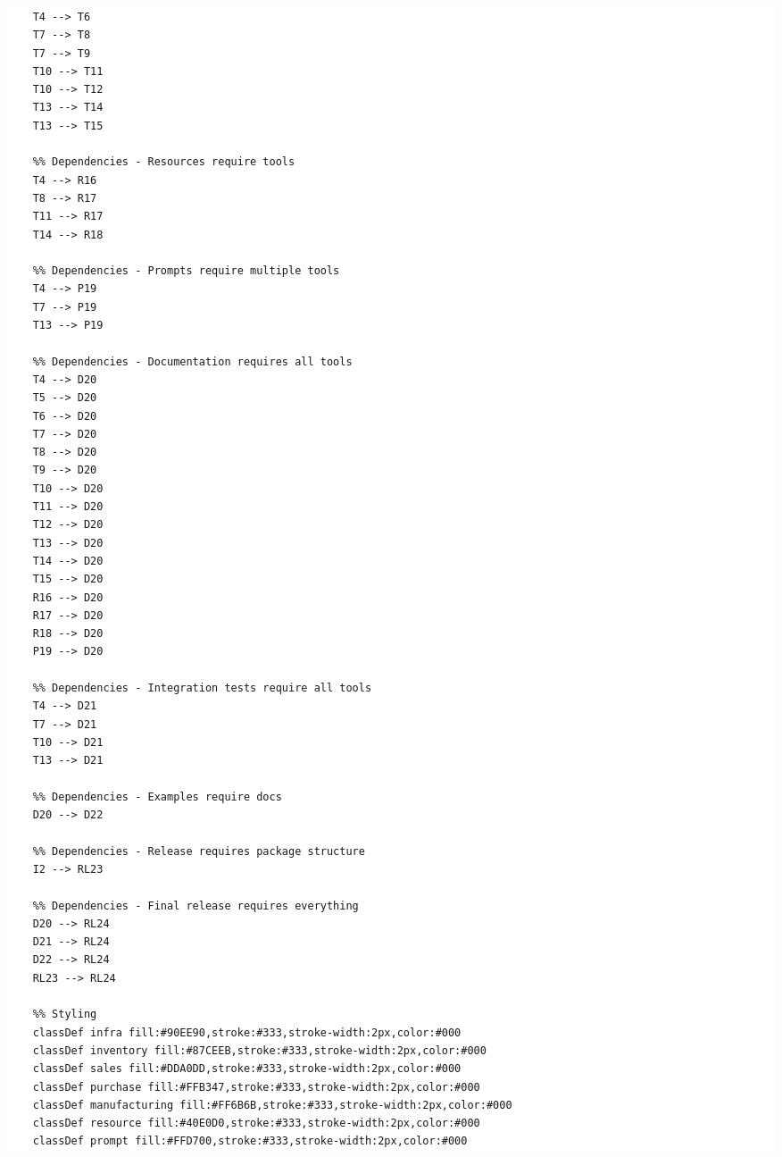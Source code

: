 ```mermaid
    T4 --> T6
    T7 --> T8
    T7 --> T9
    T10 --> T11
    T10 --> T12
    T13 --> T14
    T13 --> T15

    %% Dependencies - Resources require tools
    T4 --> R16
    T8 --> R17
    T11 --> R17
    T14 --> R18

    %% Dependencies - Prompts require multiple tools
    T4 --> P19
    T7 --> P19
    T13 --> P19

    %% Dependencies - Documentation requires all tools
    T4 --> D20
    T5 --> D20
    T6 --> D20
    T7 --> D20
    T8 --> D20
    T9 --> D20
    T10 --> D20
    T11 --> D20
    T12 --> D20
    T13 --> D20
    T14 --> D20
    T15 --> D20
    R16 --> D20
    R17 --> D20
    R18 --> D20
    P19 --> D20

    %% Dependencies - Integration tests require all tools
    T4 --> D21
    T7 --> D21
    T10 --> D21
    T13 --> D21

    %% Dependencies - Examples require docs
    D20 --> D22

    %% Dependencies - Release requires package structure
    I2 --> RL23

    %% Dependencies - Final release requires everything
    D20 --> RL24
    D21 --> RL24
    D22 --> RL24
    RL23 --> RL24

    %% Styling
    classDef infra fill:#90EE90,stroke:#333,stroke-width:2px,color:#000
    classDef inventory fill:#87CEEB,stroke:#333,stroke-width:2px,color:#000
    classDef sales fill:#DDA0DD,stroke:#333,stroke-width:2px,color:#000
    classDef purchase fill:#FFB347,stroke:#333,stroke-width:2px,color:#000
    classDef manufacturing fill:#FF6B6B,stroke:#333,stroke-width:2px,color:#000
    classDef resource fill:#40E0D0,stroke:#333,stroke-width:2px,color:#000
    classDef prompt fill:#FFD700,stroke:#333,stroke-width:2px,color:#000
```